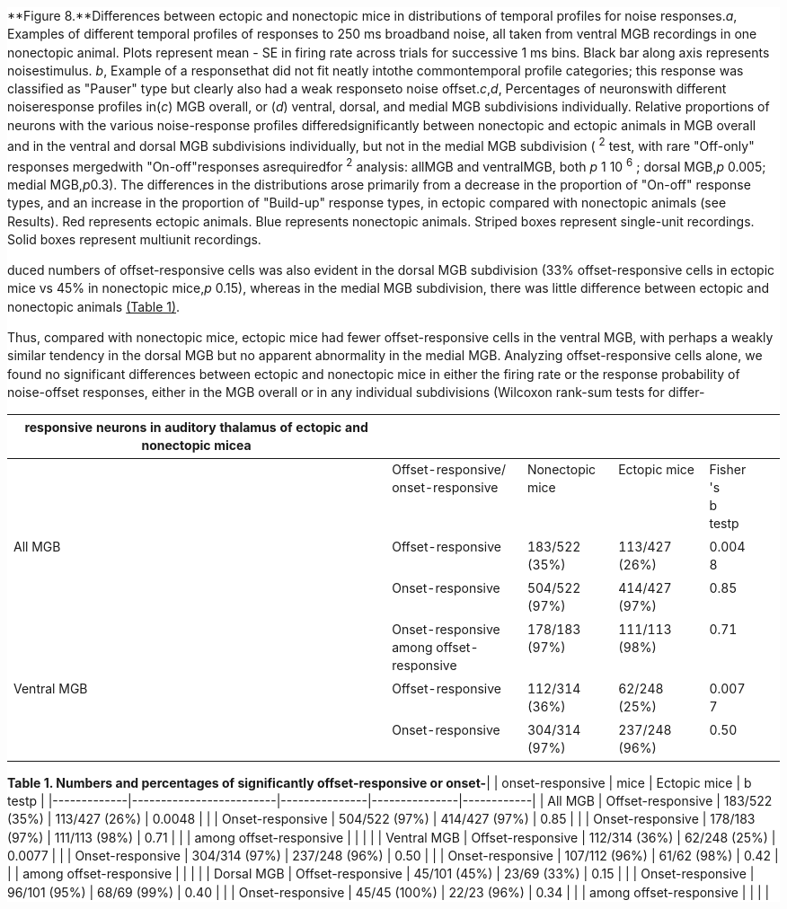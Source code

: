 
<span id="page-12-0"></span>**Figure 8.**Differences between ectopic and nonectopic mice in distributions of temporal profiles for noise responses.*a*, Examples of different temporal profiles of responses to 250 ms broadband noise, all taken from ventral MGB recordings in one nonectopic animal. Plots represent mean - SE in firing rate across trials for successive 1 ms bins. Black bar along axis represents noisestimulus. *b*, Example of a responsethat did not fit neatly intothe commontemporal profile categories; this response was classified as "Pauser" type but clearly also had a weak responseto noise offset.*c*,*d*, Percentages of neuronswith different noiseresponse profiles in(*c*) MGB overall, or (*d*) ventral, dorsal, and medial MGB subdivisions individually. Relative proportions of neurons with the various noise-response profiles differedsignificantly between nonectopic and ectopic animals in MGB overall and in the ventral and dorsal MGB subdivisions individually, but not in the medial MGB subdivision ( <sup>2</sup> test, with rare "Off-only" responses mergedwith "On-off"responses asrequiredfor <sup>2</sup> analysis: allMGB and ventralMGB, both *p* 1 10 <sup>6</sup> ; dorsal MGB,*p* 0.005; medial MGB,*p*0.3). The differences in the distributions arose primarily from a decrease in the proportion of "On-off" response types, and an increase in the proportion of "Build-up" response types, in ectopic compared with nonectopic animals (see Results). Red represents ectopic animals. Blue represents nonectopic animals. Striped boxes represent single-unit recordings. Solid boxes represent multiunit recordings.

duced numbers of offset-responsive cells was also evident in the dorsal MGB subdivision (33% offset-responsive cells in ectopic mice vs 45% in nonectopic mice,*p* 0.15), whereas in the medial MGB subdivision, there was little difference between ectopic and nonectopic animals [\(Table 1\)](#page-12-1).

Thus, compared with nonectopic mice, ectopic mice had fewer offset-responsive cells in the ventral MGB, with perhaps a weakly similar tendency in the dorsal MGB but no apparent abnormality in the medial MGB. Analyzing offset-responsive cells alone, we found no significant differences between ectopic and nonectopic mice in either the firing rate or the response probability of noise-offset responses, either in the MGB overall or in any individual subdivisions (Wilcoxon rank-sum tests for differ-

| responsive neurons in auditory thalamus of ectopic and nonectopic micea |                                             |                    |               |                        |  |  |
|-------------------------------------------------------------------------|---------------------------------------------|--------------------|---------------|------------------------|--|--|
|                                                                         | Offset-responsive/<br>onset-responsive      | Nonectopic<br>mice | Ectopic mice  | Fisher's<br>b<br>testp |  |  |
| All MGB                                                                 | Offset-responsive                           | 183/522 (35%)      | 113/427 (26%) | 0.0048                 |  |  |
|                                                                         | Onset-responsive                            | 504/522 (97%)      | 414/427 (97%) | 0.85                   |  |  |
|                                                                         | Onset-responsive<br>among offset-responsive | 178/183 (97%)      | 111/113 (98%) | 0.71                   |  |  |
| Ventral MGB                                                             | Offset-responsive                           | 112/314 (36%)      | 62/248 (25%)  | 0.0077                 |  |  |
|                                                                         | Onset-responsive                            | 304/314 (97%)      | 237/248 (96%) | 0.50                   |  |  |

<span id="page-12-1"></span>**Table 1. Numbers and percentages of significantly offset-responsive or onset-**|             | onset-responsive        | mice          | Ectopic mice  | b<br>testp |
|-------------|-------------------------|---------------|---------------|------------|
| All MGB     | Offset-responsive       | 183/522 (35%) | 113/427 (26%) | 0.0048     |
|             | Onset-responsive        | 504/522 (97%) | 414/427 (97%) | 0.85       |
|             | Onset-responsive        | 178/183 (97%) | 111/113 (98%) | 0.71       |
|             | among offset-responsive |               |               |            |
| Ventral MGB | Offset-responsive       | 112/314 (36%) | 62/248 (25%)  | 0.0077     |
|             | Onset-responsive        | 304/314 (97%) | 237/248 (96%) | 0.50       |
|             | Onset-responsive        | 107/112 (96%) | 61/62 (98%)   | 0.42       |
|             | among offset-responsive |               |               |            |
| Dorsal MGB  | Offset-responsive       | 45/101 (45%)  | 23/69 (33%)   | 0.15       |
|             | Onset-responsive        | 96/101 (95%)  | 68/69 (99%)   | 0.40       |
|             | Onset-responsive        | 45/45 (100%)  | 22/23 (96%)   | 0.34       |
|             | among offset-responsive |               |               |            |